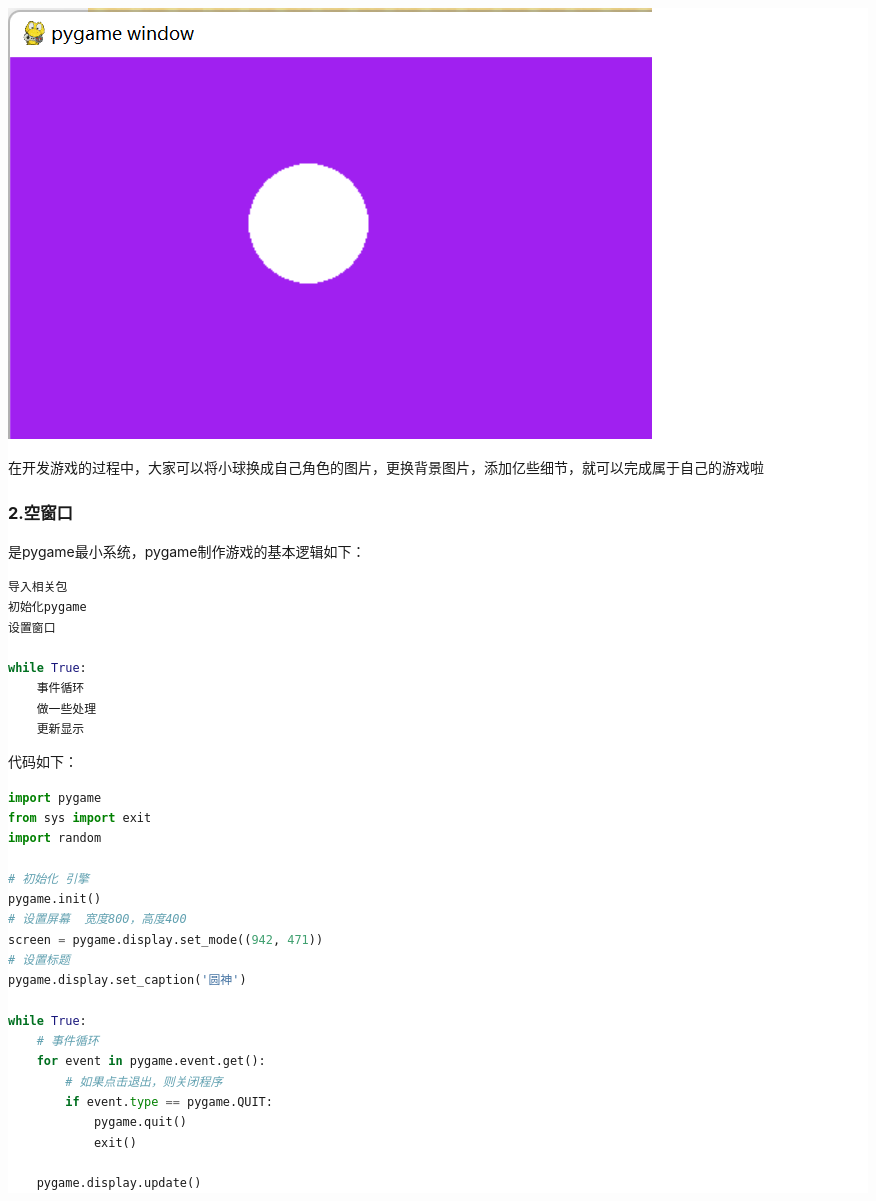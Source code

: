 ![image-20230820160656989](程序设计实践——Pygame/image-20230820160656989.png)

在开发游戏的过程中，大家可以将小球换成自己角色的图片，更换背景图片，添加亿些细节，就可以完成属于自己的游戏啦

### 2.空窗口

是pygame最小系统，pygame制作游戏的基本逻辑如下：

```python
导入相关包
初始化pygame
设置窗口

while True:
    事件循环
    做一些处理
    更新显示
```

代码如下：

```python
import pygame
from sys import exit
import random

# 初始化 引擎
pygame.init()
# 设置屏幕  宽度800，高度400
screen = pygame.display.set_mode((942, 471))
# 设置标题
pygame.display.set_caption('圆神')

while True:
    # 事件循环
    for event in pygame.event.get():
        # 如果点击退出，则关闭程序
        if event.type == pygame.QUIT:
            pygame.quit()
            exit()
   
    pygame.display.update()
```
